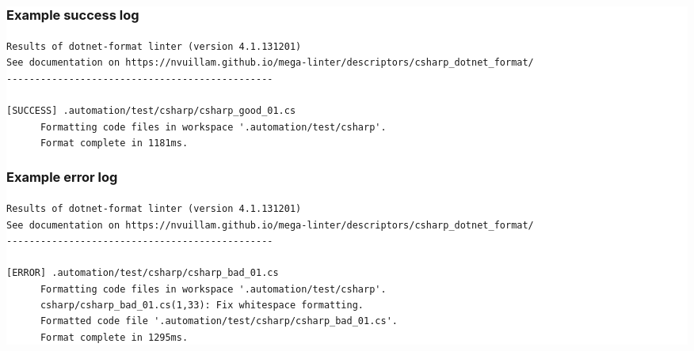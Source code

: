 
### Example success log

```shell
Results of dotnet-format linter (version 4.1.131201)
See documentation on https://nvuillam.github.io/mega-linter/descriptors/csharp_dotnet_format/
-----------------------------------------------

[SUCCESS] .automation/test/csharp/csharp_good_01.cs
      Formatting code files in workspace '.automation/test/csharp'.
      Format complete in 1181ms.

```

### Example error log

```shell
Results of dotnet-format linter (version 4.1.131201)
See documentation on https://nvuillam.github.io/mega-linter/descriptors/csharp_dotnet_format/
-----------------------------------------------

[ERROR] .automation/test/csharp/csharp_bad_01.cs
      Formatting code files in workspace '.automation/test/csharp'.
      csharp/csharp_bad_01.cs(1,33): Fix whitespace formatting.
      Formatted code file '.automation/test/csharp/csharp_bad_01.cs'.
      Format complete in 1295ms.

```
